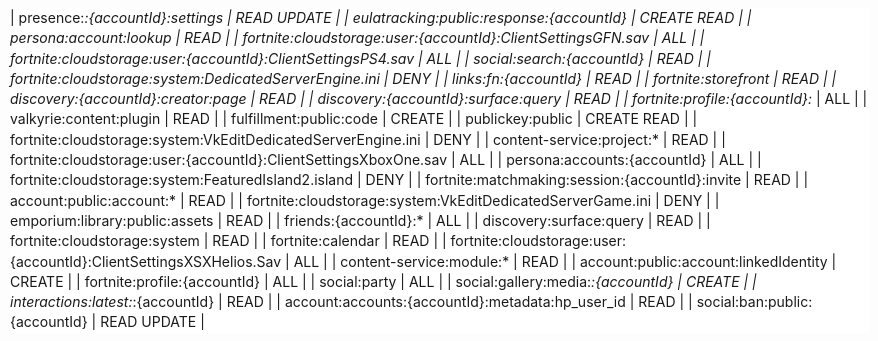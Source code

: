 | presence:*:{accountId}:settings | READ UPDATE |
| eulatracking:public:response:{accountId} | CREATE READ |
| persona:account:lookup | READ |
| fortnite:cloudstorage:user:{accountId}:ClientSettingsGFN.sav | ALL |
| fortnite:cloudstorage:user:{accountId}:ClientSettingsPS4.sav | ALL |
| social:search:{accountId} | READ |
| fortnite:cloudstorage:system:DedicatedServerEngine.ini | DENY |
| links:fn:{accountId} | READ |
| fortnite:storefront | READ |
| discovery:{accountId}:creator:page | READ |
| discovery:{accountId}:surface:query | READ |
| fortnite:profile:{accountId}:* | ALL |
| valkyrie:content:plugin | READ |
| fulfillment:public:code | CREATE |
| publickey:public | CREATE READ |
| fortnite:cloudstorage:system:VkEditDedicatedServerEngine.ini | DENY |
| content-service:project:* | READ |
| fortnite:cloudstorage:user:{accountId}:ClientSettingsXboxOne.sav | ALL |
| persona:accounts:{accountId} | ALL |
| fortnite:cloudstorage:system:FeaturedIsland2.island | DENY |
| fortnite:matchmaking:session:{accountId}:invite | READ |
| account:public:account:* | READ |
| fortnite:cloudstorage:system:VkEditDedicatedServerGame.ini | DENY |
| emporium:library:public:assets | READ |
| friends:{accountId}:* | ALL |
| discovery:surface:query | READ |
| fortnite:cloudstorage:system | READ |
| fortnite:calendar | READ |
| fortnite:cloudstorage:user:{accountId}:ClientSettingsXSXHelios.Sav | ALL |
| content-service:module:* | READ |
| account:public:account:linkedIdentity | CREATE |
| fortnite:profile:{accountId} | ALL |
| social:party | ALL |
| social:gallery:media:*:{accountId} | CREATE |
| interactions:latest:*:{accountId} | READ |
| account:accounts:{accountId}:metadata:hp_user_id | READ |
| social:ban:public:{accountId} | READ UPDATE |